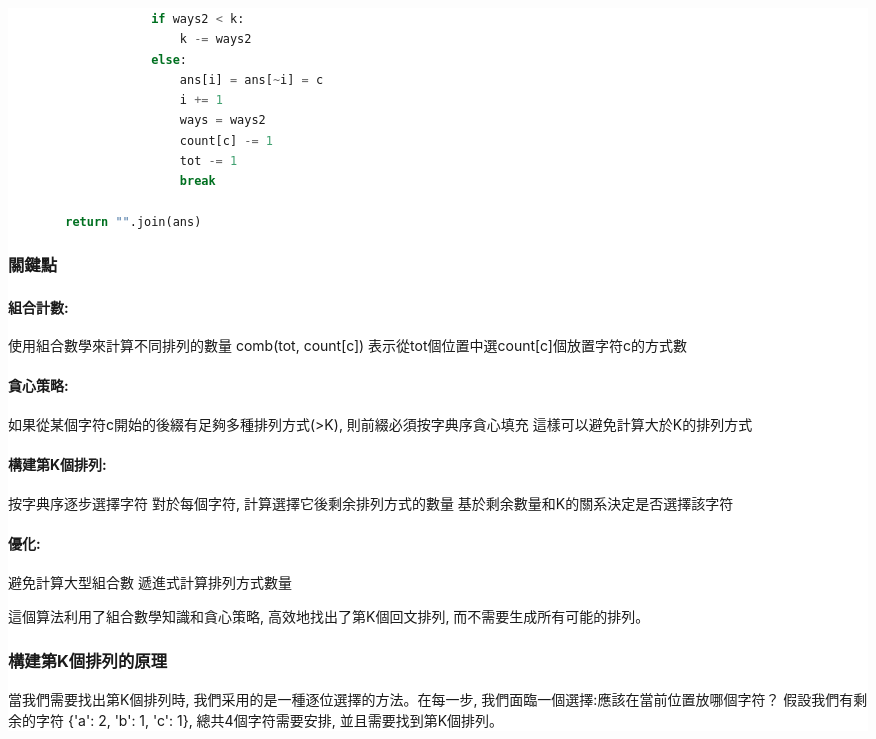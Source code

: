 ```py
                    if ways2 < k:
                        k -= ways2
                    else:
                        ans[i] = ans[~i] = c
                        i += 1
                        ways = ways2
                        count[c] -= 1
                        tot -= 1
                        break

        return "".join(ans)
```

### 關鍵點

#### 組合計數:

使用組合數學來計算不同排列的數量
comb(tot, count[c]) 表示從tot個位置中選count[c]個放置字符c的方式數


#### 貪心策略:

如果從某個字符c開始的後綴有足夠多種排列方式(>K), 則前綴必須按字典序貪心填充
這樣可以避免計算大於K的排列方式


#### 構建第K個排列:

按字典序逐步選擇字符
對於每個字符, 計算選擇它後剩余排列方式的數量
基於剩余數量和K的關系決定是否選擇該字符


#### 優化:

避免計算大型組合數
遞進式計算排列方式數量


這個算法利用了組合數學知識和貪心策略, 高效地找出了第K個回文排列, 而不需要生成所有可能的排列。

### 構建第K個排列的原理

當我們需要找出第K個排列時, 我們采用的是一種逐位選擇的方法。在每一步, 我們面臨一個選擇:應該在當前位置放哪個字符？
假設我們有剩余的字符 {'a': 2, 'b': 1, 'c': 1}, 總共4個字符需要安排, 並且需要找到第K個排列。
